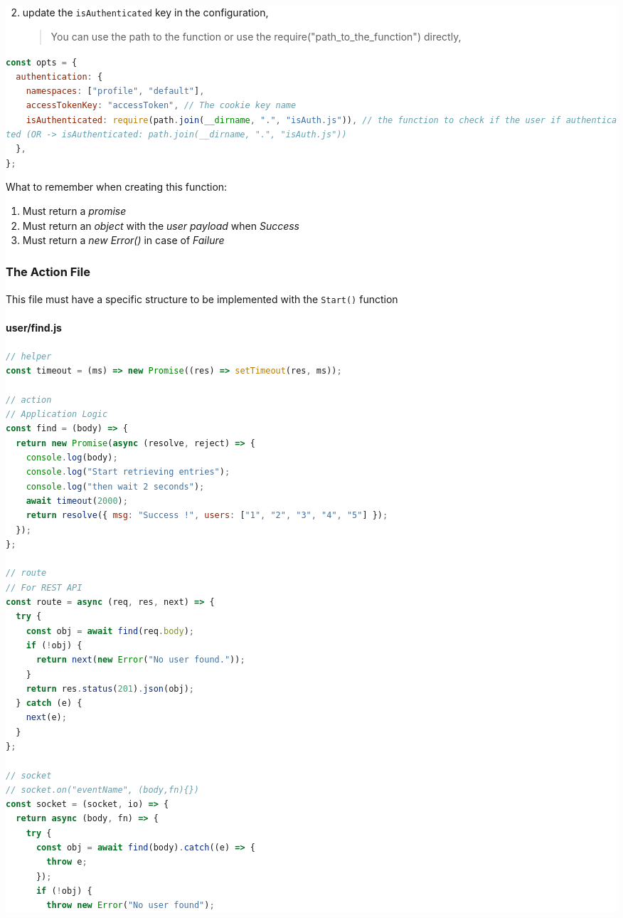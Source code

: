 2. update the `isAuthenticated` key in the configuration,
   > You can use the path to the function or use the require("path_to_the_function") directly,

```javascript
const opts = {
  authentication: {
    namespaces: ["profile", "default"],
    accessTokenKey: "accessToken", // The cookie key name
    isAuthenticated: require(path.join(__dirname, ".", "isAuth.js")), // the function to check if the user if authenticated (OR -> isAuthenticated: path.join(__dirname, ".", "isAuth.js"))
  },
};
```

What to remember when creating this function:

1. Must return a _promise_
2. Must return an _object_ with the _user payload_ when _Success_
3. Must return a _new Error()_ in case of _Failure_

### The Action File

This file must have a specific structure to be implemented with the `Start()` function

#### user/find.js

```javascript
// helper
const timeout = (ms) => new Promise((res) => setTimeout(res, ms));

// action
// Application Logic
const find = (body) => {
  return new Promise(async (resolve, reject) => {
    console.log(body);
    console.log("Start retrieving entries");
    console.log("then wait 2 seconds");
    await timeout(2000);
    return resolve({ msg: "Success !", users: ["1", "2", "3", "4", "5"] });
  });
};

// route
// For REST API
const route = async (req, res, next) => {
  try {
    const obj = await find(req.body);
    if (!obj) {
      return next(new Error("No user found."));
    }
    return res.status(201).json(obj);
  } catch (e) {
    next(e);
  }
};

// socket
// socket.on("eventName", (body,fn){})
const socket = (socket, io) => {
  return async (body, fn) => {
    try {
      const obj = await find(body).catch((e) => {
        throw e;
      });
      if (!obj) {
        throw new Error("No user found");
```